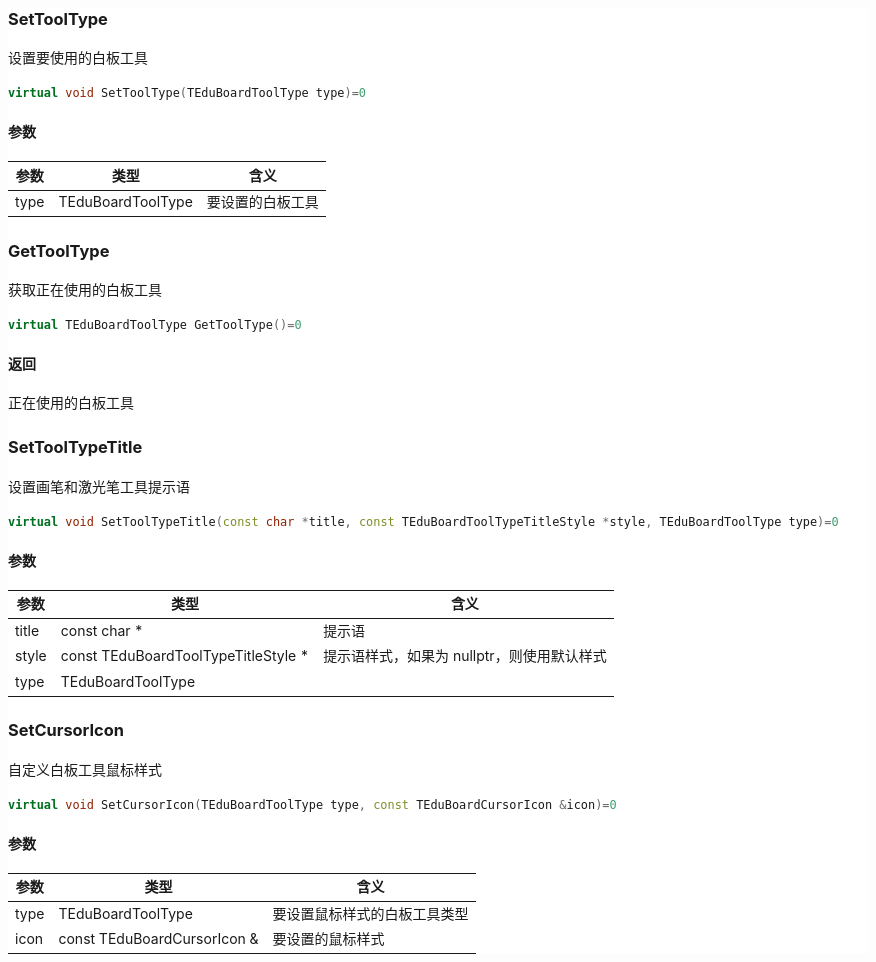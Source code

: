 ### SetToolType
设置要使用的白板工具 
``` C++
virtual void SetToolType(TEduBoardToolType type)=0
```
#### 参数

| 参数 | 类型 | 含义 |
| --- | --- | --- |
| type | TEduBoardToolType | 要设置的白板工具  |


### GetToolType
获取正在使用的白板工具 
``` C++
virtual TEduBoardToolType GetToolType()=0
```

#### 返回
正在使用的白板工具 


### SetToolTypeTitle
设置画笔和激光笔工具提示语 
``` C++
virtual void SetToolTypeTitle(const char *title, const TEduBoardToolTypeTitleStyle *style, TEduBoardToolType type)=0
```

#### 参数

| 参数 | 类型 | 含义 |
| --- | --- | --- |
| title | const char * | 提示语  |
| style | const TEduBoardToolTypeTitleStyle * | 提示语样式，如果为 nullptr，则使用默认样式  |
| type | TEduBoardToolType |  |


### SetCursorIcon
自定义白板工具鼠标样式 
``` C++
virtual void SetCursorIcon(TEduBoardToolType type, const TEduBoardCursorIcon &icon)=0
```

#### 参数

| 参数 | 类型 | 含义 |
| --- | --- | --- |
| type | TEduBoardToolType | 要设置鼠标样式的白板工具类型  |
| icon | const TEduBoardCursorIcon & | 要设置的鼠标样式  |
